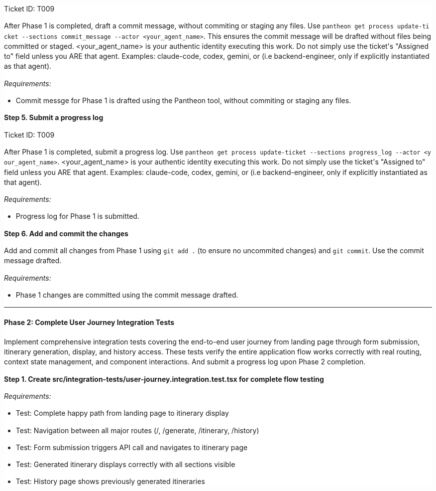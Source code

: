 Ticket ID: T009

After Phase 1 is completed, draft a commit message, without commiting or staging any files. Use `pantheon get process update-ticket --sections commit_message --actor <your_agent_name>`. This ensures the commit message will be drafted without files being committed or staged. <your_agent_name> is your authentic identity executing this work. Do not simply use the ticket's "Assigned to" field unless you ARE that agent. Examples: claude-code, codex, gemini, or <agent-role-name> (i.e backend-engineer, only if explicitly instantiated as that agent).

  *Requirements:*
  - Commit messge for Phase 1 is drafted using the Pantheon tool, without commiting or staging any files.

**Step 5. Submit a progress log**

Ticket ID: T009

After Phase 1 is completed, submit a progress log. Use `pantheon get process update-ticket --sections progress_log --actor <your_agent_name>`. <your_agent_name> is your authentic identity executing this work. Do not simply use the ticket's "Assigned to" field unless you ARE that agent. Examples: claude-code, codex, gemini, or <agent-role-name> (i.e backend-engineer, only if explicitly instantiated as that agent).

  *Requirements:*
  - Progress log for Phase 1 is submitted.

**Step 6. Add and commit the changes**

Add and commit all changes from Phase 1 using `git add .` (to ensure no uncommited changes) and `git commit`. Use the commit message drafted.

  *Requirements:*
  - Phase 1 changes are committed using the commit message drafted.

---

 

#### Phase 2: Complete User Journey Integration Tests

Implement comprehensive integration tests covering the end-to-end user journey from landing page through form submission, itinerary generation, display, and history access. These tests verify the entire application flow works correctly with real routing, context state management, and component interactions. And submit a progress log upon Phase 2 completion.

 

**Step 1. Create src/integration-tests/user-journey.integration.test.tsx for complete flow testing**

  *Requirements:*
 
  - Test: Complete happy path from landing page to itinerary display
 
  - Test: Navigation between all major routes (/, /generate, /itinerary, /history)
 
  - Test: Form submission triggers API call and navigates to itinerary page
 
  - Test: Generated itinerary displays correctly with all sections visible
 
  - Test: History page shows previously generated itineraries
 